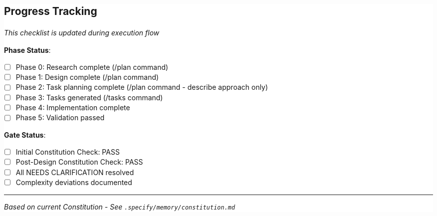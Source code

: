 
## Progress Tracking
*This checklist is updated during execution flow*

**Phase Status**:
- [ ] Phase 0: Research complete (/plan command)
- [ ] Phase 1: Design complete (/plan command)
- [ ] Phase 2: Task planning complete (/plan command - describe approach only)
- [ ] Phase 3: Tasks generated (/tasks command)
- [ ] Phase 4: Implementation complete
- [ ] Phase 5: Validation passed

**Gate Status**:
- [ ] Initial Constitution Check: PASS
- [ ] Post-Design Constitution Check: PASS
- [ ] All NEEDS CLARIFICATION resolved
- [ ] Complexity deviations documented

---
*Based on current Constitution - See `.specify/memory/constitution.md`*
